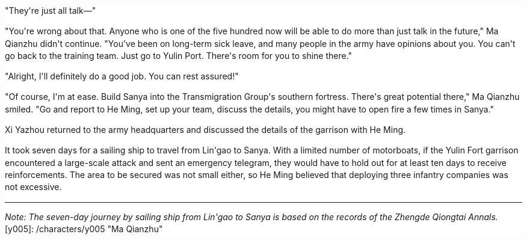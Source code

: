"They're just all talk—"

"You're wrong about that. Anyone who is one of the five hundred now will be able to do more than just talk in the future," Ma Qianzhu didn't continue. "You've been on long-term sick leave, and many people in the army have opinions about you. You can't go back to the training team. Just go to Yulin Port. There's room for you to shine there."

"Alright, I'll definitely do a good job. You can rest assured!"

"Of course, I'm at ease. Build Sanya into the Transmigration Group's southern fortress. There's great potential there," Ma Qianzhu smiled. "Go and report to He Ming, set up your team, discuss the details, you might have to open fire a few times in Sanya."

Xi Yazhou returned to the army headquarters and discussed the details of the garrison with He Ming.

It took seven days for a sailing ship to travel from Lin'gao to Sanya. With a limited number of motorboats, if the Yulin Fort garrison encountered a large-scale attack and sent an emergency telegram, they would have to hold out for at least ten days to receive reinforcements. The area to be secured was not small either, so He Ming believed that deploying three infantry companies was not excessive.

---
*Note: The seven-day journey by sailing ship from Lin'gao to Sanya is based on the records of the Zhengde Qiongtai Annals.*
[y005]: /characters/y005 "Ma Qianzhu"